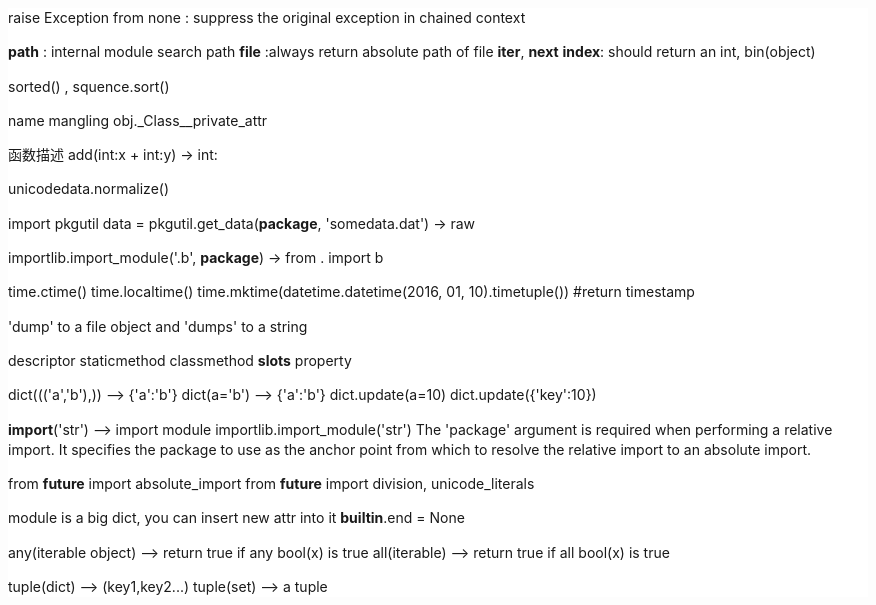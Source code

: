 raise Exception from none : suppress the original exception in chained context

__path__ : internal module search path
__file__ :always return absolute path of file
__iter__, __next__
__index__: should return an int, bin(object)

sorted() , squence.sort()


name mangling 
    obj._Class__private_attr


函数描述
    add(int:x + int:y) -> int:
 
unicodedata.normalize()

import pkgutil
data = pkgutil.get_data(__package__, 'somedata.dat') -> raw

importlib.import_module('.b', __package__) -> from . import b


time.ctime()
time.localtime()
time.mktime(datetime.datetime(2016, 01, 10).timetuple()) #return timestamp

'dump' to a file object and 'dumps' to a string

descriptor
    staticmethod
    classmethod
    __slots__
    property

dict((('a','b'),)) --> {'a':'b'} 
dict(a='b') --> {'a':'b'}
dict.update(a=10)
dict.update({'key':10})

__import__('str') --> import module
importlib.import_module('str')
The 'package' argument is required when performing a relative import. It
specifies the package to use as the anchor point from which to resolve the
relative import to an absolute import.

from __future__ import absolute_import
from __future__ import division, unicode_literals

module is a big dict, you can insert new attr into it
__builtin__.end = None

any(iterable object) --> return true if any bool(x) is true
all(iterable)  --> return true if all bool(x) is true

tuple(dict) --> (key1,key2...)
tuple(set) --> a tuple
